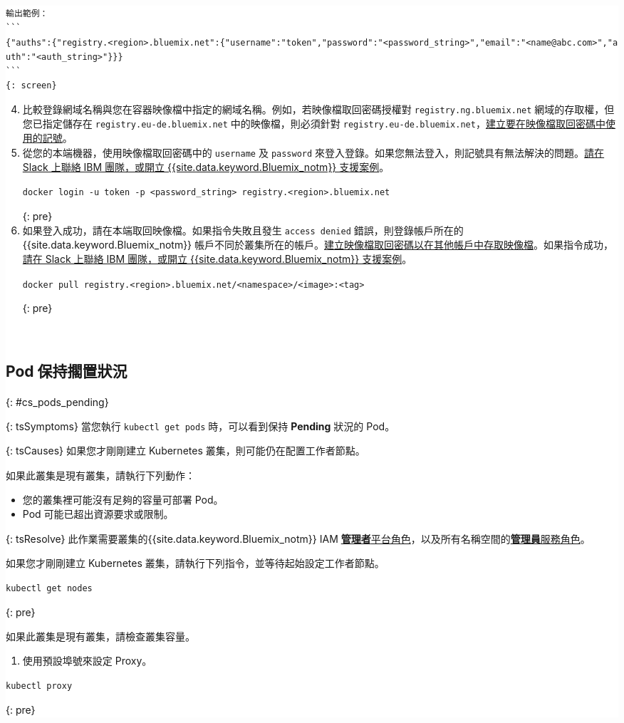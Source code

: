     輸出範例：
    ```
    {"auths":{"registry.<region>.bluemix.net":{"username":"token","password":"<password_string>","email":"<name@abc.com>","auth":"<auth_string>"}}}
    ```
    {: screen}
4.  比較登錄網域名稱與您在容器映像檔中指定的網域名稱。例如，若映像檔取回密碼授權對 `registry.ng.bluemix.net` 網域的存取權，但您已指定儲存在 `registry.eu-de.bluemix.net` 中的映像檔，則必須針對 `registry.eu-de.bluemix.net`，[建立要在映像檔取回密碼中使用的記號](/docs/containers?topic=containers-images#token_other_regions_accounts)。
5.  從您的本端機器，使用映像檔取回密碼中的 `username` 及 `password` 來登入登錄。如果您無法登入，則記號具有無法解決的問題。[請在 Slack 上聯絡 IBM 團隊，或開立 {{site.data.keyword.Bluemix_notm}} 支援案例](#clusters_getting_help)。
    ```
    docker login -u token -p <password_string> registry.<region>.bluemix.net
    ```
    {: pre}
6.  如果登入成功，請在本端取回映像檔。如果指令失敗且發生 `access denied` 錯誤，則登錄帳戶所在的 {{site.data.keyword.Bluemix_notm}} 帳戶不同於叢集所在的帳戶。[建立映像檔取回密碼以在其他帳戶中存取映像檔](/docs/containers?topic=containers-images#token_other_regions_accounts)。如果指令成功，[請在 Slack 上聯絡 IBM 團隊，或開立 {{site.data.keyword.Bluemix_notm}} 支援案例](#clusters_getting_help)。
    ```
    docker pull registry.<region>.bluemix.net/<namespace>/<image>:<tag>
    ```
    {: pre}

<br />


## Pod 保持擱置狀況
{: #cs_pods_pending}

{: tsSymptoms}
當您執行 `kubectl get pods` 時，可以看到保持 **Pending** 狀況的 Pod。

{: tsCauses}
如果您才剛剛建立 Kubernetes 叢集，則可能仍在配置工作者節點。

如果此叢集是現有叢集，請執行下列動作：
*  您的叢集裡可能沒有足夠的容量可部署 Pod。
*  Pod 可能已超出資源要求或限制。

{: tsResolve}
此作業需要叢集的{{site.data.keyword.Bluemix_notm}} IAM [**管理者**平台角色](/docs/containers?topic=containers-users#platform)，以及所有名稱空間的[**管理員**服務角色](/docs/containers?topic=containers-users#platform)。

如果您才剛剛建立 Kubernetes 叢集，請執行下列指令，並等待起始設定工作者節點。

```
kubectl get nodes
```
{: pre}

如果此叢集是現有叢集，請檢查叢集容量。

1.  使用預設埠號來設定 Proxy。

  ```
  kubectl proxy
  ```
   {: pre}
